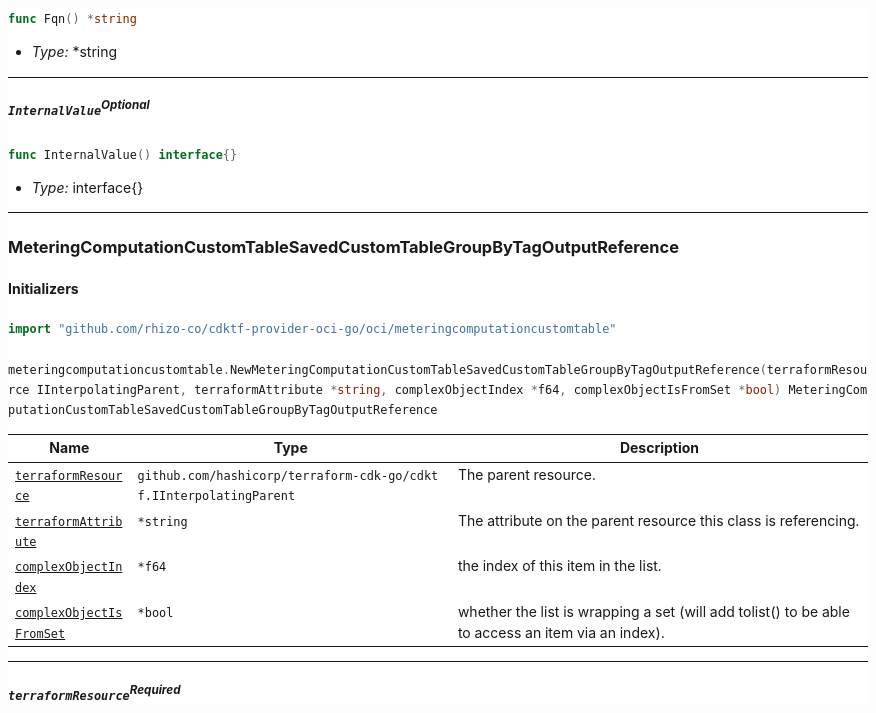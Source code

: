 ```go
func Fqn() *string
```

- *Type:* *string

---

##### `InternalValue`<sup>Optional</sup> <a name="InternalValue" id="rhizo-co-terraform-provider-oci.meteringComputationCustomTable.MeteringComputationCustomTableSavedCustomTableGroupByTagList.property.internalValue"></a>

```go
func InternalValue() interface{}
```

- *Type:* interface{}

---


### MeteringComputationCustomTableSavedCustomTableGroupByTagOutputReference <a name="MeteringComputationCustomTableSavedCustomTableGroupByTagOutputReference" id="rhizo-co-terraform-provider-oci.meteringComputationCustomTable.MeteringComputationCustomTableSavedCustomTableGroupByTagOutputReference"></a>

#### Initializers <a name="Initializers" id="rhizo-co-terraform-provider-oci.meteringComputationCustomTable.MeteringComputationCustomTableSavedCustomTableGroupByTagOutputReference.Initializer"></a>

```go
import "github.com/rhizo-co/cdktf-provider-oci-go/oci/meteringcomputationcustomtable"

meteringcomputationcustomtable.NewMeteringComputationCustomTableSavedCustomTableGroupByTagOutputReference(terraformResource IInterpolatingParent, terraformAttribute *string, complexObjectIndex *f64, complexObjectIsFromSet *bool) MeteringComputationCustomTableSavedCustomTableGroupByTagOutputReference
```

| **Name** | **Type** | **Description** |
| --- | --- | --- |
| <code><a href="#rhizo-co-terraform-provider-oci.meteringComputationCustomTable.MeteringComputationCustomTableSavedCustomTableGroupByTagOutputReference.Initializer.parameter.terraformResource">terraformResource</a></code> | <code>github.com/hashicorp/terraform-cdk-go/cdktf.IInterpolatingParent</code> | The parent resource. |
| <code><a href="#rhizo-co-terraform-provider-oci.meteringComputationCustomTable.MeteringComputationCustomTableSavedCustomTableGroupByTagOutputReference.Initializer.parameter.terraformAttribute">terraformAttribute</a></code> | <code>*string</code> | The attribute on the parent resource this class is referencing. |
| <code><a href="#rhizo-co-terraform-provider-oci.meteringComputationCustomTable.MeteringComputationCustomTableSavedCustomTableGroupByTagOutputReference.Initializer.parameter.complexObjectIndex">complexObjectIndex</a></code> | <code>*f64</code> | the index of this item in the list. |
| <code><a href="#rhizo-co-terraform-provider-oci.meteringComputationCustomTable.MeteringComputationCustomTableSavedCustomTableGroupByTagOutputReference.Initializer.parameter.complexObjectIsFromSet">complexObjectIsFromSet</a></code> | <code>*bool</code> | whether the list is wrapping a set (will add tolist() to be able to access an item via an index). |

---

##### `terraformResource`<sup>Required</sup> <a name="terraformResource" id="rhizo-co-terraform-provider-oci.meteringComputationCustomTable.MeteringComputationCustomTableSavedCustomTableGroupByTagOutputReference.Initializer.parameter.terraformResource"></a>
